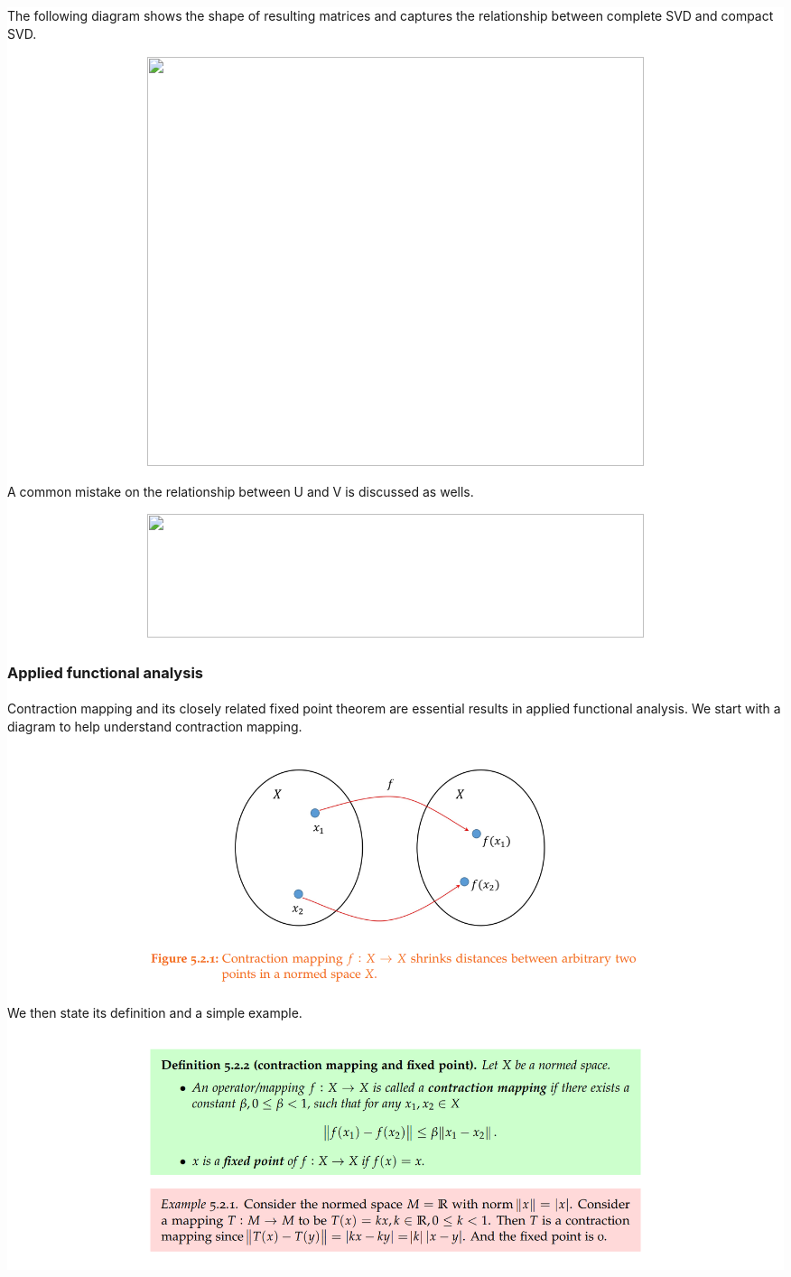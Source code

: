 The following diagram shows the shape of resulting matrices and captures the relationship between complete SVD and compact SVD. 
<p align="center">
<img src="./Demo/SVDDiagram.png" width="550" height="453"> 
</p>

A common mistake on the relationship between U and V is discussed as wells.

<p align="center">
<img src="./Demo/SVDRemark.png" width="550" height="137"> 
</p>

### Applied functional analysis

Contraction mapping and its closely related fixed point theorem are essential results in applied functional analysis. We start with a diagram to  help understand contraction mapping. 
<p align="center">
<img src="./Demo/contractionMappingDiagram.png" width="550" height="264"> 
</p>

We then state its definition and a simple example. 
<p align="center">
<img src="./Demo/contractionMappingDefinition.png" width="550" height="254"> 
</p>